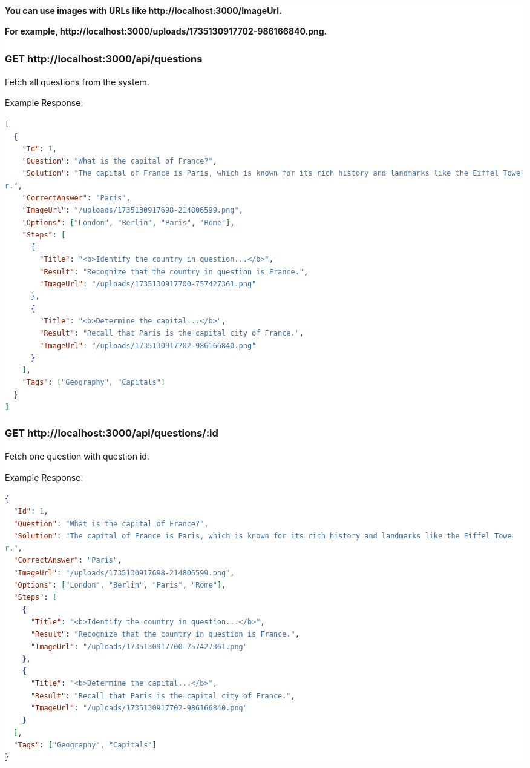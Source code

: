 **You can use images with URLs like http://localhost:3000/ImageUrl.**

**For example, http://localhost:3000/uploads/1735130917702-986166840.png.**

### GET http://localhost:3000/api/questions

Fetch all questions from the system.

Example Response:

```json
[
  {
    "Id": 1,
    "Question": "What is the capital of France?",
    "Solution": "The capital of France is Paris, which is known for its rich history and landmarks like the Eiffel Tower.",
    "CorrectAnswer": "Paris",
    "ImageUrl": "/uploads/1735130917698-214806599.png",
    "Options": ["London", "Berlin", "Paris", "Rome"],
    "Steps": [
      {
        "Title": "<b>Identify the country in question...</b>",
        "Result": "Recognize that the country in question is France.",
        "ImageUrl": "/uploads/1735130917700-757427361.png"
      },
      {
        "Title": "<b>Determine the capital...</b>",
        "Result": "Recall that Paris is the capital city of France.",
        "ImageUrl": "/uploads/1735130917702-986166840.png"
      }
    ],
    "Tags": ["Geography", "Capitals"]
  }
]
```

### GET http://localhost:3000/api/questions/:id

Fetch one question with question id.

Example Response:

```json
{
  "Id": 1,
  "Question": "What is the capital of France?",
  "Solution": "The capital of France is Paris, which is known for its rich history and landmarks like the Eiffel Tower.",
  "CorrectAnswer": "Paris",
  "ImageUrl": "/uploads/1735130917698-214806599.png",
  "Options": ["London", "Berlin", "Paris", "Rome"],
  "Steps": [
    {
      "Title": "<b>Identify the country in question...</b>",
      "Result": "Recognize that the country in question is France.",
      "ImageUrl": "/uploads/1735130917700-757427361.png"
    },
    {
      "Title": "<b>Determine the capital...</b>",
      "Result": "Recall that Paris is the capital city of France.",
      "ImageUrl": "/uploads/1735130917702-986166840.png"
    }
  ],
  "Tags": ["Geography", "Capitals"]
}
```